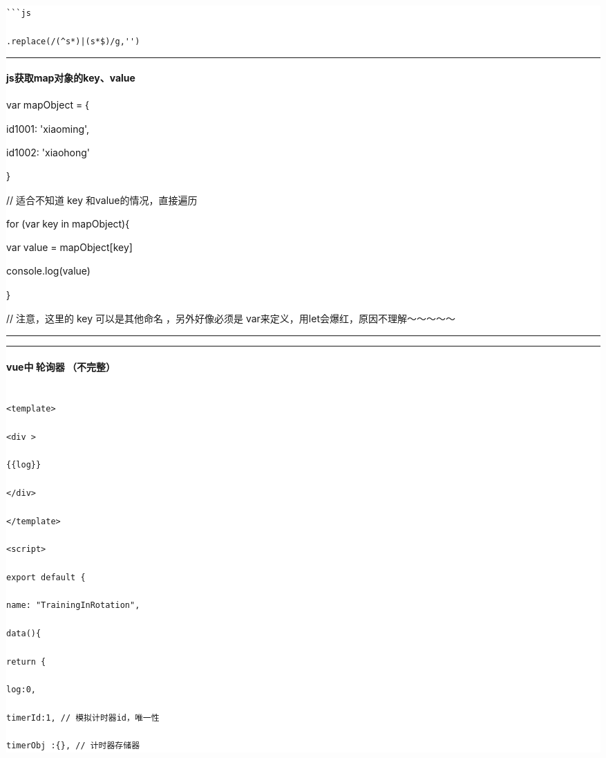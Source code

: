``` 
​```js 

.replace(/(^s*)|(s*$)/g,'') 

```

* * *

#### js获取map对象的key、value 

```js 

```

var mapObject = { 

id1001: 'xiaoming', 

id1002: 'xiaohong' 

} 

// 适合不知道 key 和value的情况，直接遍历 

for (var key in mapObject){ 

var value = mapObject[key] 

console.log(value) 

} 

// 注意，这里的 key 可以是其他命名 ，另外好像必须是 var来定义，用let会爆红，原因不理解～～～～～ 

``` 

```

* * *

---

#### vue中 轮询器 （不完整） 

```vue 

<template> 

<div > 

{{log}} 

</div> 

</template> 

<script> 

export default { 

name: "TrainingInRotation", 

data(){ 

return { 

log:0, 

timerId:1, // 模拟计时器id，唯一性 

timerObj :{}, // 计时器存储器 
```